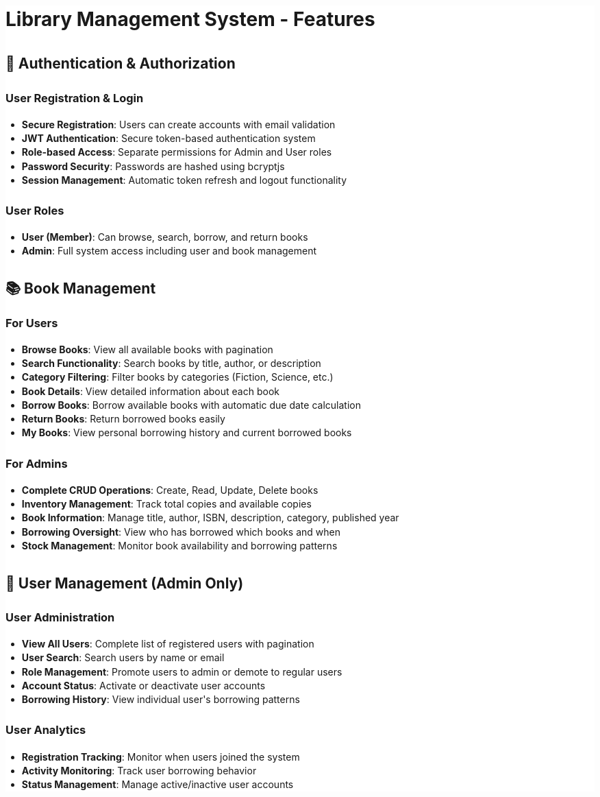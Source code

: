 # Library Management System - Features

## 🔐 Authentication & Authorization

### User Registration & Login
- **Secure Registration**: Users can create accounts with email validation
- **JWT Authentication**: Secure token-based authentication system
- **Role-based Access**: Separate permissions for Admin and User roles
- **Password Security**: Passwords are hashed using bcryptjs
- **Session Management**: Automatic token refresh and logout functionality

### User Roles
- **User (Member)**: Can browse, search, borrow, and return books
- **Admin**: Full system access including user and book management

## 📚 Book Management

### For Users
- **Browse Books**: View all available books with pagination
- **Search Functionality**: Search books by title, author, or description
- **Category Filtering**: Filter books by categories (Fiction, Science, etc.)
- **Book Details**: View detailed information about each book
- **Borrow Books**: Borrow available books with automatic due date calculation
- **Return Books**: Return borrowed books easily
- **My Books**: View personal borrowing history and current borrowed books

### For Admins
- **Complete CRUD Operations**: Create, Read, Update, Delete books
- **Inventory Management**: Track total copies and available copies
- **Book Information**: Manage title, author, ISBN, description, category, published year
- **Borrowing Oversight**: View who has borrowed which books and when
- **Stock Management**: Monitor book availability and borrowing patterns

## 👥 User Management (Admin Only)

### User Administration
- **View All Users**: Complete list of registered users with pagination
- **User Search**: Search users by name or email
- **Role Management**: Promote users to admin or demote to regular users
- **Account Status**: Activate or deactivate user accounts
- **Borrowing History**: View individual user's borrowing patterns

### User Analytics
- **Registration Tracking**: Monitor when users joined the system
- **Activity Monitoring**: Track user borrowing behavior
- **Status Management**: Manage active/inactive user accounts
